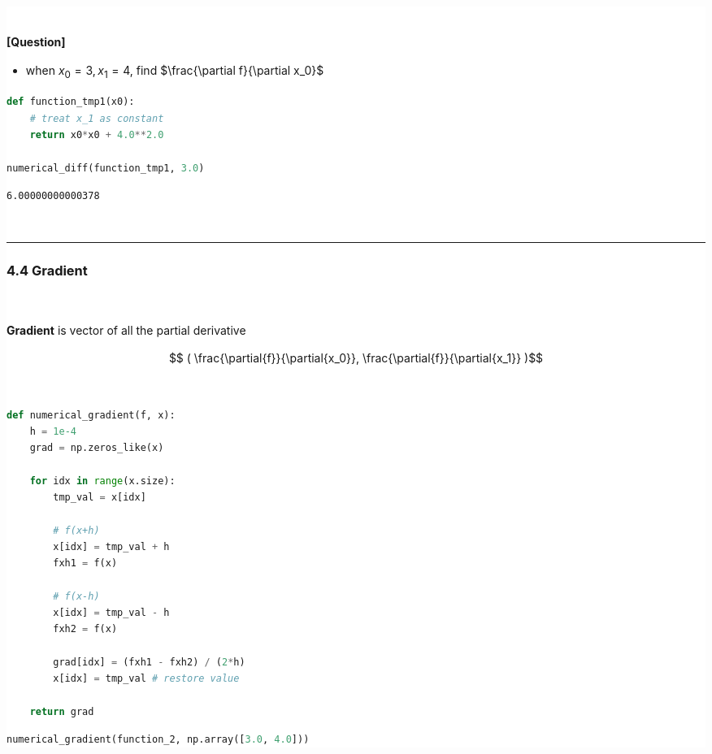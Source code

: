 <br>

**[Question]**

-	when $x_0 = 3, x_1 = 4$, find $\frac{\partial f}{\partial x_0}$

```python
def function_tmp1(x0):
    # treat x_1 as constant
    return x0*x0 + 4.0**2.0

numerical_diff(function_tmp1, 3.0)
```

```
6.00000000000378
```

<br>

---

### 4.4 Gradient

<br>

**Gradient** is vector of all the partial derivative

$$ ( \frac{\partial{f}}{\partial{x_0}}, \frac{\partial{f}}{\partial{x_1}} )$$

<br>

```python
def numerical_gradient(f, x):
    h = 1e-4
    grad = np.zeros_like(x)

    for idx in range(x.size):
        tmp_val = x[idx]

        # f(x+h)
        x[idx] = tmp_val + h
        fxh1 = f(x)

        # f(x-h)
        x[idx] = tmp_val - h
        fxh2 = f(x)

        grad[idx] = (fxh1 - fxh2) / (2*h)
        x[idx] = tmp_val # restore value

    return grad
```

```python
numerical_gradient(function_2, np.array([3.0, 4.0]))
```

